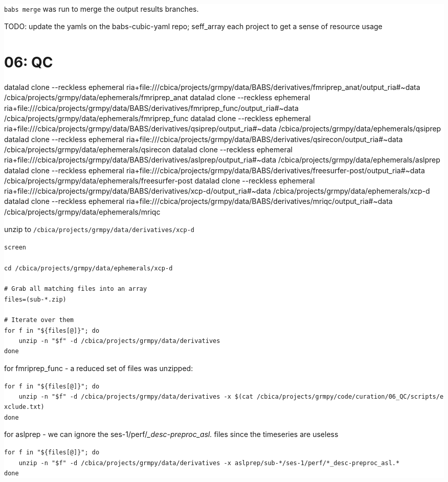 `babs merge` was run to merge the output results branches.

TODO: update the yamls on the babs-cubic-yaml repo; seff_array each project to get a sense of resource usage


# 06: QC

datalad clone --reckless ephemeral ria+file:///cbica/projects/grmpy/data/BABS/derivatives/fmriprep_anat/output_ria#~data /cbica/projects/grmpy/data/ephemerals/fmriprep_anat
datalad clone --reckless ephemeral ria+file:///cbica/projects/grmpy/data/BABS/derivatives/fmriprep_func/output_ria#~data /cbica/projects/grmpy/data/ephemerals/fmriprep_func
datalad clone --reckless ephemeral ria+file:///cbica/projects/grmpy/data/BABS/derivatives/qsiprep/output_ria#~data /cbica/projects/grmpy/data/ephemerals/qsiprep
datalad clone --reckless ephemeral ria+file:///cbica/projects/grmpy/data/BABS/derivatives/qsirecon/output_ria#~data /cbica/projects/grmpy/data/ephemerals/qsirecon
datalad clone --reckless ephemeral ria+file:///cbica/projects/grmpy/data/BABS/derivatives/aslprep/output_ria#~data /cbica/projects/grmpy/data/ephemerals/aslprep
datalad clone --reckless ephemeral ria+file:///cbica/projects/grmpy/data/BABS/derivatives/freesurfer-post/output_ria#~data /cbica/projects/grmpy/data/ephemerals/freesurfer-post
datalad clone --reckless ephemeral ria+file:///cbica/projects/grmpy/data/BABS/derivatives/xcp-d/output_ria#~data /cbica/projects/grmpy/data/ephemerals/xcp-d
datalad clone --reckless ephemeral ria+file:///cbica/projects/grmpy/data/BABS/derivatives/mriqc/output_ria#~data /cbica/projects/grmpy/data/ephemerals/mriqc


unzip to `/cbica/projects/grmpy/data/derivatives/xcp-d`

```
screen

cd /cbica/projects/grmpy/data/ephemerals/xcp-d

# Grab all matching files into an array
files=(sub-*.zip)

# Iterate over them
for f in "${files[@]}"; do
    unzip -n "$f" -d /cbica/projects/grmpy/data/derivatives
done
```

for fmriprep_func - a reduced set of files was unzipped:

```
for f in "${files[@]}"; do
    unzip -n "$f" -d /cbica/projects/grmpy/data/derivatives -x $(cat /cbica/projects/grmpy/code/curation/06_QC/scripts/exclude.txt)
done
```

for aslprep - we can ignore the ses-1/perf/*_desc-preproc_asl.* files since the timeseries are useless

```
for f in "${files[@]}"; do
    unzip -n "$f" -d /cbica/projects/grmpy/data/derivatives -x aslprep/sub-*/ses-1/perf/*_desc-preproc_asl.*
done
```
